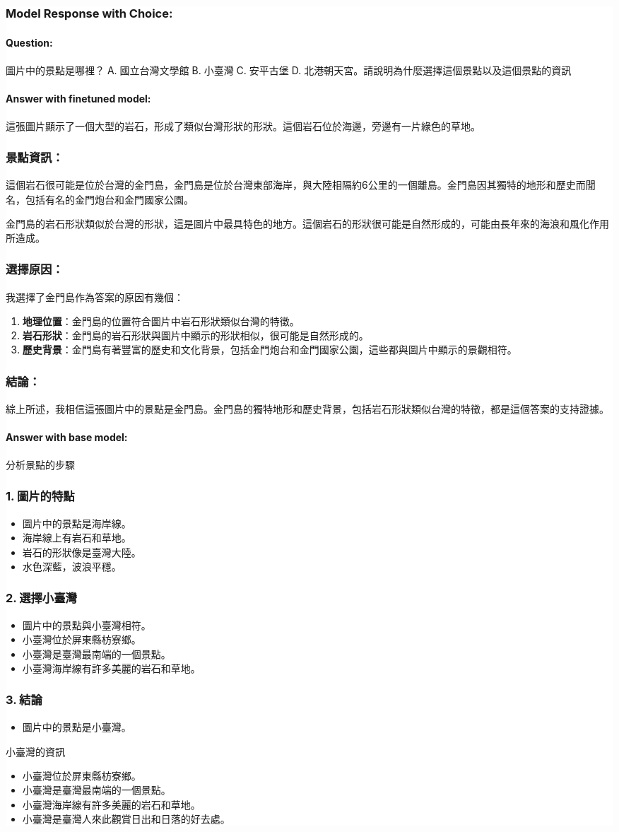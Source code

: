 ### Model Response with Choice:

#### Question:
圖片中的景點是哪裡？
A. 國立台灣文學館
B. 小臺灣
C. 安平古堡
D. 北港朝天宮。請說明為什麼選擇這個景點以及這個景點的資訊
#### Answer with finetuned model:
這張圖片顯示了一個大型的岩石，形成了類似台灣形狀的形狀。這個岩石位於海邊，旁邊有一片綠色的草地。

### 景點資訊：

這個岩石很可能是位於台灣的金門島，金門島是位於台灣東部海岸，與大陸相隔約6公里的一個離島。金門島因其獨特的地形和歷史而聞名，包括有名的金門炮台和金門國家公園。

金門島的岩石形狀類似於台灣的形狀，這是圖片中最具特色的地方。這個岩石的形狀很可能是自然形成的，可能由長年來的海浪和風化作用所造成。

### 選擇原因：

我選擇了金門島作為答案的原因有幾個：

1.  **地理位置**：金門島的位置符合圖片中岩石形狀類似台灣的特徵。
2.  **岩石形狀**：金門島的岩石形狀與圖片中顯示的形狀相似，很可能是自然形成的。
3.  **歷史背景**：金門島有著豐富的歷史和文化背景，包括金門炮台和金門國家公園，這些都與圖片中顯示的景觀相符。

### 結論：

綜上所述，我相信這張圖片中的景點是金門島。金門島的獨特地形和歷史背景，包括岩石形狀類似台灣的特徵，都是這個答案的支持證據。


#### Answer with base model:
分析景點的步驟

### 1. 圖片的特點
*   圖片中的景點是海岸線。
*   海岸線上有岩石和草地。
*   岩石的形狀像是臺灣大陸。
*   水色深藍，波浪平穩。

### 2. 選擇小臺灣

*   圖片中的景點與小臺灣相符。
*   小臺灣位於屏東縣枋寮鄉。
*   小臺灣是臺灣最南端的一個景點。
*   小臺灣海岸線有許多美麗的岩石和草地。

### 3. 結論

*   圖片中的景點是小臺灣。

小臺灣的資訊

*   小臺灣位於屏東縣枋寮鄉。
*   小臺灣是臺灣最南端的一個景點。
*   小臺灣海岸線有許多美麗的岩石和草地。
*   小臺灣是臺灣人來此觀賞日出和日落的好去處。
